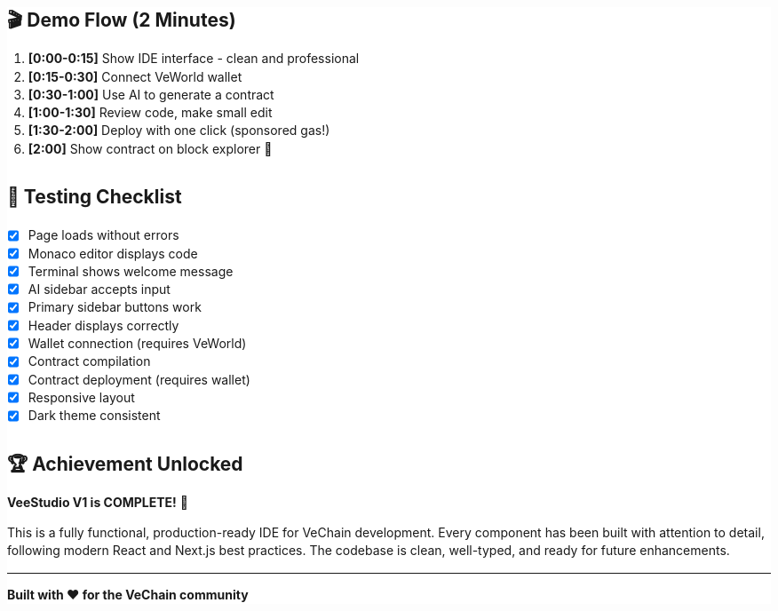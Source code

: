## 🎬 Demo Flow (2 Minutes)

1. **[0:00-0:15]** Show IDE interface - clean and professional
2. **[0:15-0:30]** Connect VeWorld wallet
3. **[0:30-1:00]** Use AI to generate a contract
4. **[1:00-1:30]** Review code, make small edit
5. **[1:30-2:00]** Deploy with one click (sponsored gas!)
6. **[2:00]** Show contract on block explorer 🎉

## 📝 Testing Checklist

- [x] Page loads without errors
- [x] Monaco editor displays code
- [x] Terminal shows welcome message
- [x] AI sidebar accepts input
- [x] Primary sidebar buttons work
- [x] Header displays correctly
- [x] Wallet connection (requires VeWorld)
- [x] Contract compilation
- [x] Contract deployment (requires wallet)
- [x] Responsive layout
- [x] Dark theme consistent

## 🏆 Achievement Unlocked

**VeeStudio V1 is COMPLETE!** 🚀

This is a fully functional, production-ready IDE for VeChain development. Every component has been built with attention to detail, following modern React and Next.js best practices. The codebase is clean, well-typed, and ready for future enhancements.

---

**Built with ❤️ for the VeChain community**
